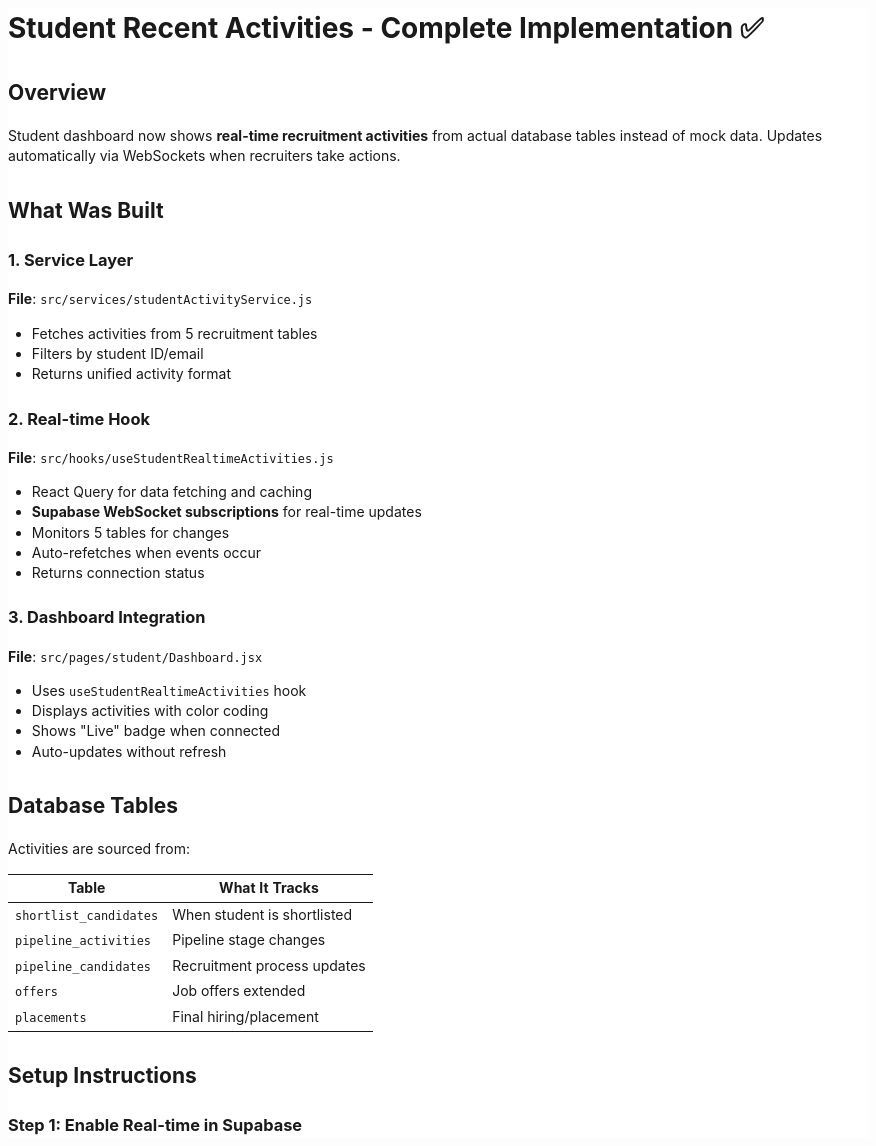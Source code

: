 # Student Recent Activities - Complete Implementation ✅

## Overview
Student dashboard now shows **real-time recruitment activities** from actual database tables instead of mock data. Updates automatically via WebSockets when recruiters take actions.

## What Was Built

### 1. Service Layer
**File**: `src/services/studentActivityService.js`
- Fetches activities from 5 recruitment tables
- Filters by student ID/email
- Returns unified activity format

### 2. Real-time Hook
**File**: `src/hooks/useStudentRealtimeActivities.js`
- React Query for data fetching and caching
- **Supabase WebSocket subscriptions** for real-time updates
- Monitors 5 tables for changes
- Auto-refetches when events occur
- Returns connection status

### 3. Dashboard Integration
**File**: `src/pages/student/Dashboard.jsx`
- Uses `useStudentRealtimeActivities` hook
- Displays activities with color coding
- Shows "Live" badge when connected
- Auto-updates without refresh

## Database Tables

Activities are sourced from:

| Table | What It Tracks |
|-------|----------------|
| `shortlist_candidates` | When student is shortlisted |
| `pipeline_activities` | Pipeline stage changes |
| `pipeline_candidates` | Recruitment process updates |
| `offers` | Job offers extended |
| `placements` | Final hiring/placement |

## Setup Instructions

### Step 1: Enable Real-time in Supabase
